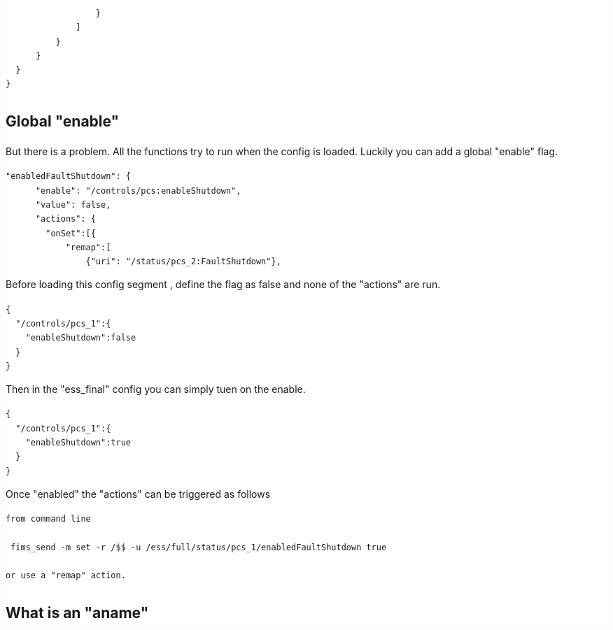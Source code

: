 ```
                  }
              ]
          }
      }
  }
}
```

## Global "enable"

But there is a problem.
All the functions try to run when the config is loaded.
Luckily you can add a global "enable" flag.


```
"enabledFaultShutdown": {
      "enable": "/controls/pcs:enableShutdown",
      "value": false,
      "actions": { 
        "onSet":[{
            "remap":[
                {"uri": "/status/pcs_2:FaultShutdown"},
```

Before loading this config segment , define the flag as false and none of the "actions" are run.

```
{
  "/controls/pcs_1":{
    "enableShutdown":false
  }
}
```

Then in the "ess_final" config you can simply tuen on the enable.
```
{
  "/controls/pcs_1":{
    "enableShutdown":true
  }
}
```
Once "enabled"  the "actions" can be triggered as follows

```
from command line 

 fims_send -m set -r /$$ -u /ess/full/status/pcs_1/enabledFaultShutdown true

or use a "remap" action.

```
## What is an "aname"
